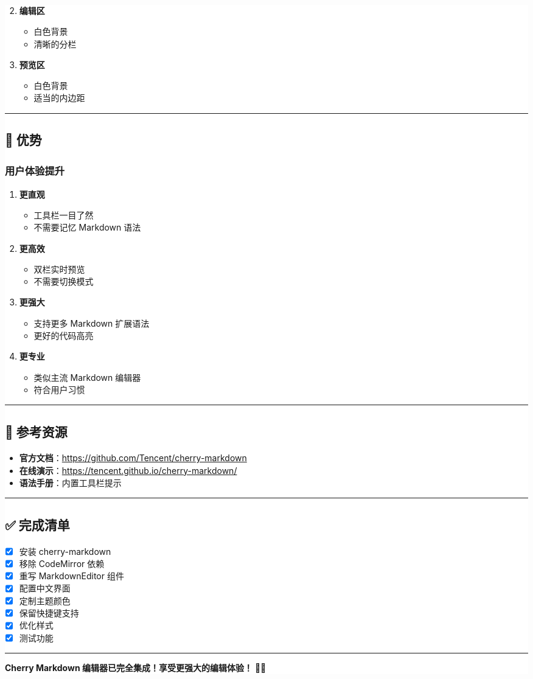 2. **编辑区**
   - 白色背景
   - 清晰的分栏

3. **预览区**
   - 白色背景
   - 适当的内边距

---

## 🚀 优势

### 用户体验提升

1. **更直观**
   - 工具栏一目了然
   - 不需要记忆 Markdown 语法

2. **更高效**
   - 双栏实时预览
   - 不需要切换模式

3. **更强大**
   - 支持更多 Markdown 扩展语法
   - 更好的代码高亮

4. **更专业**
   - 类似主流 Markdown 编辑器
   - 符合用户习惯

---

## 📖 参考资源

- **官方文档**：https://github.com/Tencent/cherry-markdown
- **在线演示**：https://tencent.github.io/cherry-markdown/
- **语法手册**：内置工具栏提示

---

## ✅ 完成清单

- [x] 安装 cherry-markdown
- [x] 移除 CodeMirror 依赖
- [x] 重写 MarkdownEditor 组件
- [x] 配置中文界面
- [x] 定制主题颜色
- [x] 保留快捷键支持
- [x] 优化样式
- [x] 测试功能

---

**Cherry Markdown 编辑器已完全集成！享受更强大的编辑体验！** 🎉✨

